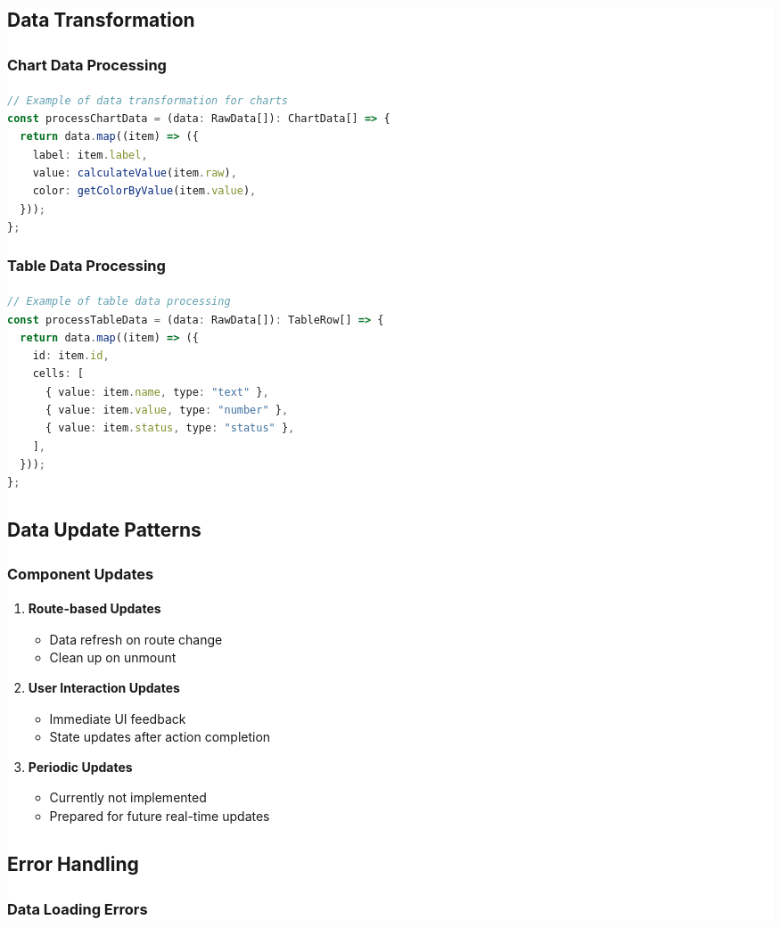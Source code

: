 ## Data Transformation

### Chart Data Processing

```typescript
// Example of data transformation for charts
const processChartData = (data: RawData[]): ChartData[] => {
  return data.map((item) => ({
    label: item.label,
    value: calculateValue(item.raw),
    color: getColorByValue(item.value),
  }));
};
```

### Table Data Processing

```typescript
// Example of table data processing
const processTableData = (data: RawData[]): TableRow[] => {
  return data.map((item) => ({
    id: item.id,
    cells: [
      { value: item.name, type: "text" },
      { value: item.value, type: "number" },
      { value: item.status, type: "status" },
    ],
  }));
};
```

## Data Update Patterns

### Component Updates

1. **Route-based Updates**

   - Data refresh on route change
   - Clean up on unmount

2. **User Interaction Updates**

   - Immediate UI feedback
   - State updates after action completion

3. **Periodic Updates**
   - Currently not implemented
   - Prepared for future real-time updates

## Error Handling

### Data Loading Errors
